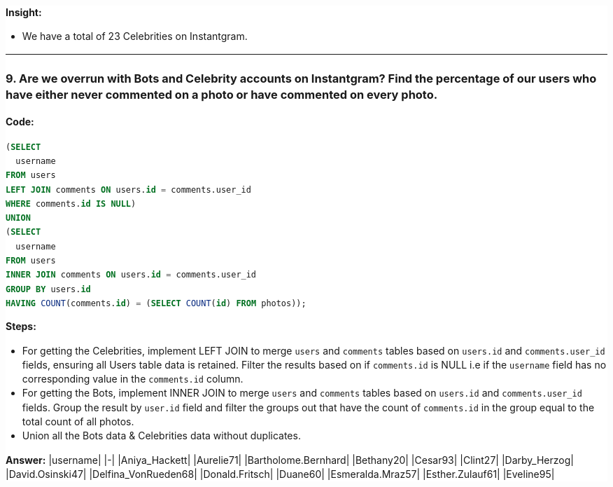 **Insight:**
- We have a total of 23 Celebrities on Instantgram.

---

### 9. Are we overrun with Bots and Celebrity accounts on Instantgram? Find the percentage of our users who have either never commented on a photo or have commented on every photo.

**Code:**
```sql
(SELECT
  username
FROM users
LEFT JOIN comments ON users.id = comments.user_id
WHERE comments.id IS NULL)
UNION
(SELECT
  username
FROM users
INNER JOIN comments ON users.id = comments.user_id
GROUP BY users.id
HAVING COUNT(comments.id) = (SELECT COUNT(id) FROM photos));
```

**Steps:**
- For getting the Celebrities, implement LEFT JOIN to merge `users` and `comments` tables based on `users.id` and `comments.user_id` fields, ensuring all Users table data is retained. Filter the results based on if `comments.id` is NULL i.e if the `username` field has no corresponding value in the `comments.id` column.
- For getting the Bots, implement INNER JOIN to merge `users` and `comments` tables based on `users.id` and `comments.user_id` fields. Group the result by `user.id` field and filter the groups out that have the count of `comments.id` in the group equal to the total count of all photos.
- Union all the Bots data & Celebrities data without duplicates.

**Answer:**
|username|
|-|
|Aniya_Hackett|
|Aurelie71|
|Bartholome.Bernhard|
|Bethany20|
|Cesar93|
|Clint27|
|Darby_Herzog|
|David.Osinski47|
|Delfina_VonRueden68|
|Donald.Fritsch|
|Duane60|
|Esmeralda.Mraz57|
|Esther.Zulauf61|
|Eveline95|